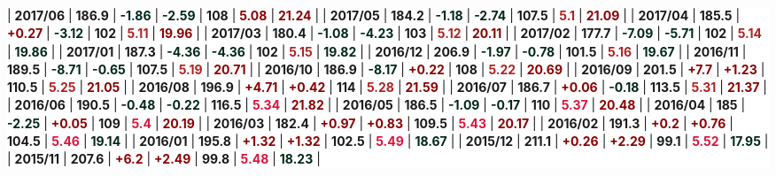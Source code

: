 | **2017/06** | **186.9** | <span style="color: #002818; font-weight: bold;">-1.86</span> | <span style="color: #002818; font-weight: bold;">-2.59</span> | **108** | <span style="color: #8B0000; font-weight: bold;">5.08</span> | <span style="color: #8B0000; font-weight: bold;">21.24</span> |
| **2017/05** | **184.2** | <span style="color: #002818; font-weight: bold;">-1.18</span> | <span style="color: #002818; font-weight: bold;">-2.74</span> | **107.5** | <span style="color: #B22222; font-weight: bold;">5.1</span> | <span style="color: #8B0000; font-weight: bold;">21.09</span> |
| **2017/04** | **185.5** | <span style="color: #8B0000; font-weight: bold;">+0.27</span> | <span style="color: #002818; font-weight: bold;">-3.12</span> | **102** | <span style="color: #B22222; font-weight: bold;">5.11</span> | <span style="color: #8B0000; font-weight: bold;">19.96</span> |
| **2017/03** | **180.4** | <span style="color: #002818; font-weight: bold;">-1.08</span> | <span style="color: #002818; font-weight: bold;">-4.23</span> | **103** | <span style="color: #B22222; font-weight: bold;">5.12</span> | <span style="color: #8B0000; font-weight: bold;">20.11</span> |
| **2017/02** | **177.7** | <span style="color: #002818; font-weight: bold;">-7.09</span> | <span style="color: #002818; font-weight: bold;">-5.71</span> | **102** | <span style="color: #B22222; font-weight: bold;">5.14</span> | <span style="color: #002818; font-weight: bold;">19.86</span> |
| **2017/01** | **187.3** | <span style="color: #002818; font-weight: bold;">-4.36</span> | <span style="color: #002818; font-weight: bold;">-4.36</span> | **102** | <span style="color: #B22222; font-weight: bold;">5.15</span> | <span style="color: #002818; font-weight: bold;">19.82</span> |
| **2016/12** | **206.9** | <span style="color: #002818; font-weight: bold;">-1.97</span> | <span style="color: #002818; font-weight: bold;">-0.78</span> | **101.5** | <span style="color: #B22222; font-weight: bold;">5.16</span> | <span style="color: #002818; font-weight: bold;">19.67</span> |
| **2016/11** | **189.5** | <span style="color: #002818; font-weight: bold;">-8.71</span> | <span style="color: #002818; font-weight: bold;">-0.65</span> | **107.5** | <span style="color: #B22222; font-weight: bold;">5.19</span> | <span style="color: #8B0000; font-weight: bold;">20.71</span> |
| **2016/10** | **186.9** | <span style="color: #002818; font-weight: bold;">-8.17</span> | <span style="color: #8B0000; font-weight: bold;">+0.22</span> | **108** | <span style="color: #B22222; font-weight: bold;">5.22</span> | <span style="color: #8B0000; font-weight: bold;">20.69</span> |
| **2016/09** | **201.5** | <span style="color: #8B0000; font-weight: bold;">+7.7</span> | <span style="color: #8B0000; font-weight: bold;">+1.23</span> | **110.5** | <span style="color: #B22222; font-weight: bold;">5.25</span> | <span style="color: #8B0000; font-weight: bold;">21.05</span> |
| **2016/08** | **196.9** | <span style="color: #8B0000; font-weight: bold;">+4.71</span> | <span style="color: #8B0000; font-weight: bold;">+0.42</span> | **114** | <span style="color: #B22222; font-weight: bold;">5.28</span> | <span style="color: #8B0000; font-weight: bold;">21.59</span> |
| **2016/07** | **186.7** | <span style="color: #8B0000; font-weight: bold;">+0.06</span> | <span style="color: #002818; font-weight: bold;">-0.18</span> | **113.5** | <span style="color: #B22222; font-weight: bold;">5.31</span> | <span style="color: #8B0000; font-weight: bold;">21.37</span> |
| **2016/06** | **190.5** | <span style="color: #002818; font-weight: bold;">-0.48</span> | <span style="color: #002818; font-weight: bold;">-0.22</span> | **116.5** | <span style="color: #DC143C; font-weight: bold;">5.34</span> | <span style="color: #8B0000; font-weight: bold;">21.82</span> |
| **2016/05** | **186.5** | <span style="color: #002818; font-weight: bold;">-1.09</span> | <span style="color: #002818; font-weight: bold;">-0.17</span> | **110** | <span style="color: #DC143C; font-weight: bold;">5.37</span> | <span style="color: #8B0000; font-weight: bold;">20.48</span> |
| **2016/04** | **185** | <span style="color: #002818; font-weight: bold;">-2.25</span> | <span style="color: #8B0000; font-weight: bold;">+0.05</span> | **109** | <span style="color: #DC143C; font-weight: bold;">5.4</span> | <span style="color: #8B0000; font-weight: bold;">20.19</span> |
| **2016/03** | **182.4** | <span style="color: #8B0000; font-weight: bold;">+0.97</span> | <span style="color: #8B0000; font-weight: bold;">+0.83</span> | **109.5** | <span style="color: #DC143C; font-weight: bold;">5.43</span> | <span style="color: #8B0000; font-weight: bold;">20.17</span> |
| **2016/02** | **191.3** | <span style="color: #8B0000; font-weight: bold;">+0.2</span> | <span style="color: #8B0000; font-weight: bold;">+0.76</span> | **104.5** | <span style="color: #DC143C; font-weight: bold;">5.46</span> | <span style="color: #002818; font-weight: bold;">19.14</span> |
| **2016/01** | **195.8** | <span style="color: #8B0000; font-weight: bold;">+1.32</span> | <span style="color: #8B0000; font-weight: bold;">+1.32</span> | **102.5** | <span style="color: #DC143C; font-weight: bold;">5.49</span> | <span style="color: #002818; font-weight: bold;">18.67</span> |
| **2015/12** | **211.1** | <span style="color: #8B0000; font-weight: bold;">+0.26</span> | <span style="color: #8B0000; font-weight: bold;">+2.29</span> | **99.1** | <span style="color: #DC143C; font-weight: bold;">5.52</span> | <span style="color: #002818; font-weight: bold;">17.95</span> |
| **2015/11** | **207.6** | <span style="color: #8B0000; font-weight: bold;">+6.2</span> | <span style="color: #8B0000; font-weight: bold;">+2.49</span> | **99.8** | <span style="color: #DC143C; font-weight: bold;">5.48</span> | <span style="color: #002818; font-weight: bold;">18.23</span> |